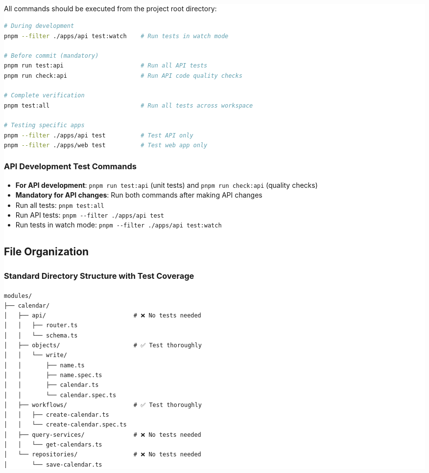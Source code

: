 All commands should be executed from the project root directory:

```bash
# During development
pnpm --filter ./apps/api test:watch    # Run tests in watch mode

# Before commit (mandatory)
pnpm run test:api                      # Run all API tests
pnpm run check:api                     # Run API code quality checks

# Complete verification
pnpm test:all                          # Run all tests across workspace

# Testing specific apps
pnpm --filter ./apps/api test          # Test API only
pnpm --filter ./apps/web test          # Test web app only
```

### API Development Test Commands

- **For API development**: `pnpm run test:api` (unit tests) and `pnpm run check:api` (quality checks)
- **Mandatory for API changes**: Run both commands after making API changes
- Run all tests: `pnpm test:all`
- Run API tests: `pnpm --filter ./apps/api test`
- Run tests in watch mode: `pnpm --filter ./apps/api test:watch`

## File Organization

### Standard Directory Structure with Test Coverage

```
modules/
├── calendar/
│   ├── api/                         # ❌ No tests needed
│   │   ├── router.ts
│   │   └── schema.ts
│   ├── objects/                     # ✅ Test thoroughly
│   │   └── write/
│   │       ├── name.ts
│   │       ├── name.spec.ts
│   │       ├── calendar.ts
│   │       └── calendar.spec.ts
│   ├── workflows/                   # ✅ Test thoroughly
│   │   ├── create-calendar.ts
│   │   └── create-calendar.spec.ts
│   ├── query-services/              # ❌ No tests needed
│   │   └── get-calendars.ts
│   └── repositories/                # ❌ No tests needed
│       └── save-calendar.ts
```
